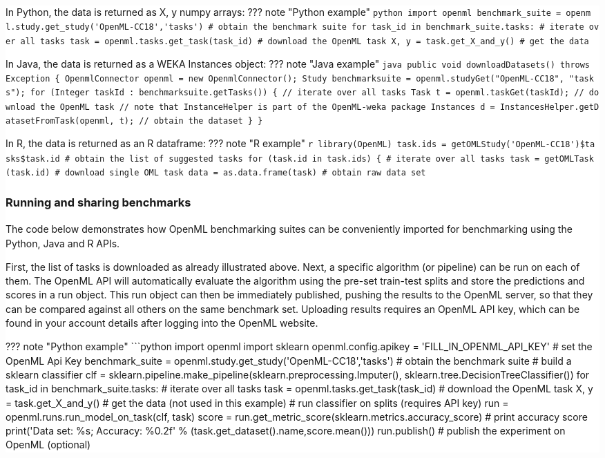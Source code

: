 In Python, the data is returned as X, y numpy arrays:
??? note "Python example"
    ```python
    import openml
    benchmark_suite = openml.study.get_study('OpenML-CC18','tasks') # obtain the benchmark suite
    for task_id in benchmark_suite.tasks: # iterate over all tasks
        task = openml.tasks.get_task(task_id) # download the OpenML task
        X, y = task.get_X_and_y() # get the data
    ```

In Java, the data is returned as a WEKA Instances object:
??? note "Java example"
    ```java
    public void downloadDatasets() throws Exception {
        OpenmlConnector openml = new OpenmlConnector();
        Study benchmarksuite = openml.studyGet("OpenML-CC18", "tasks");
        for (Integer taskId : benchmarksuite.getTasks()) { // iterate over all tasks
            Task t = openml.taskGet(taskId); // download the OpenML task
            // note that InstanceHelper is part of the OpenML-weka package
            Instances d = InstancesHelper.getDatasetFromTask(openml, t); // obtain the dataset
        }
    }
    ```

In R, the data is returned as an R dataframe:
??? note "R example"
    ```r
    library(OpenML)
    task.ids = getOMLStudy('OpenML-CC18')$tasks$task.id # obtain the list of suggested tasks
    for (task.id in task.ids) { # iterate over all tasks
      task = getOMLTask(task.id) # download single OML task
      data = as.data.frame(task) # obtain raw data set
    ```

### Running and sharing benchmarks
The code below demonstrates how OpenML benchmarking suites can be conveniently imported for benchmarking using the Python, Java and R APIs.

First, the list of tasks is downloaded as already illustrated above. Next, a specific algorithm (or pipeline) can be run on each of them. The OpenML API will automatically evaluate the algorithm using the pre-set train-test splits and store the predictions and scores in a run object. This run object can then be immediately published, pushing the results to the OpenML server, so that they can be compared against all others on the same benchmark set. Uploading results requires an OpenML API key, which can be found in your account details after logging into the OpenML website.

??? note "Python example"
    ```python
    import openml
    import sklearn
    openml.config.apikey = 'FILL_IN_OPENML_API_KEY' # set the OpenML Api Key
    benchmark_suite = openml.study.get_study('OpenML-CC18','tasks') # obtain the benchmark suite
    # build a sklearn classifier
    clf = sklearn.pipeline.make_pipeline(sklearn.preprocessing.Imputer(),
                                         sklearn.tree.DecisionTreeClassifier())
    for task_id in benchmark_suite.tasks: # iterate over all tasks
      task = openml.tasks.get_task(task_id) # download the OpenML task
      X, y = task.get_X_and_y() # get the data (not used in this example)
      # run classifier on splits (requires API key)
      run = openml.runs.run_model_on_task(clf, task)
      score = run.get_metric_score(sklearn.metrics.accuracy_score) # print accuracy score
      print('Data set: %s; Accuracy: %0.2f' % (task.get_dataset().name,score.mean()))
      run.publish() # publish the experiment on OpenML (optional)